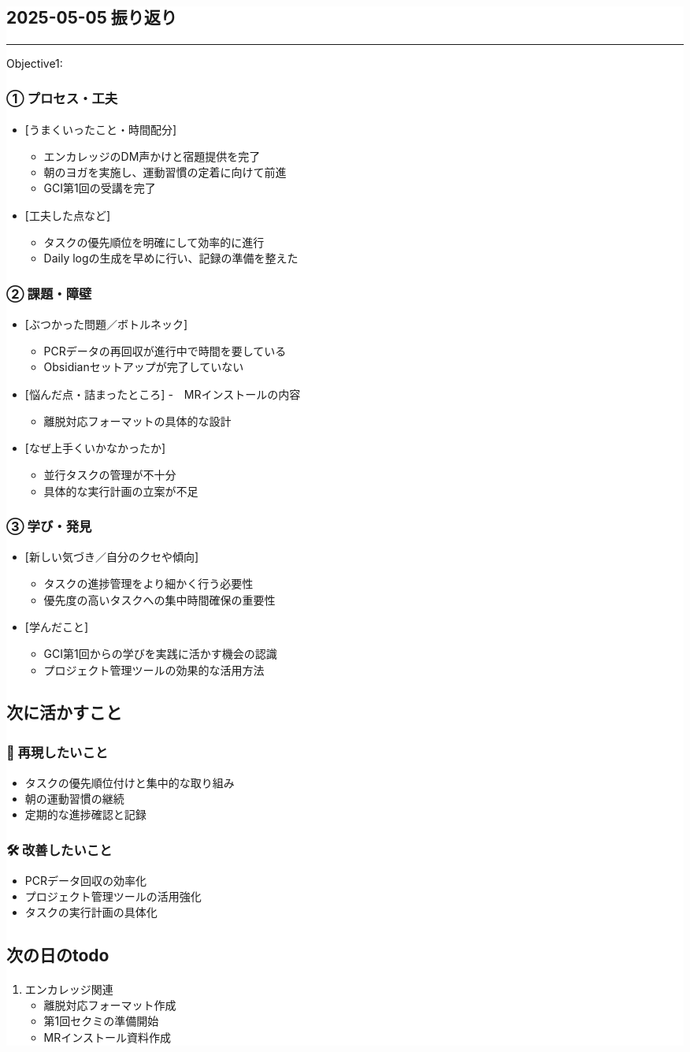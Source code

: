 ## 2025-05-05 振り返り

---
Objective1:
### ① プロセス・工夫
- [うまくいったこと・時間配分]
    - エンカレッジのDM声かけと宿題提供を完了
    - 朝のヨガを実施し、運動習慣の定着に向けて前進
    - GCI第1回の受講を完了

- [工夫した点など]
    - タスクの優先順位を明確にして効率的に進行
    - Daily logの生成を早めに行い、記録の準備を整えた

### ② 課題・障壁
- [ぶつかった問題／ボトルネック]
    - PCRデータの再回収が進行中で時間を要している
    - Obsidianセットアップが完了していない

- [悩んだ点・詰まったところ]
    -　MRインストールの内容
    - 離脱対応フォーマットの具体的な設計

- [なぜ上手くいかなかったか]
    - 並行タスクの管理が不十分
    - 具体的な実行計画の立案が不足

### ③ 学び・発見
- [新しい気づき／自分のクセや傾向]
    - タスクの進捗管理をより細かく行う必要性
    - 優先度の高いタスクへの集中時間確保の重要性

- [学んだこと]
    - GCI第1回からの学びを実践に活かす機会の認識
    - プロジェクト管理ツールの効果的な活用方法

## 次に活かすこと

### 🔁 再現したいこと
- タスクの優先順位付けと集中的な取り組み
- 朝の運動習慣の継続
- 定期的な進捗確認と記録

### 🛠 改善したいこと
- PCRデータ回収の効率化
- プロジェクト管理ツールの活用強化
- タスクの実行計画の具体化

## 次の日のtodo
1. エンカレッジ関連
   - 離脱対応フォーマット作成
   - 第1回セクミの準備開始
   - MRインストール資料作成
